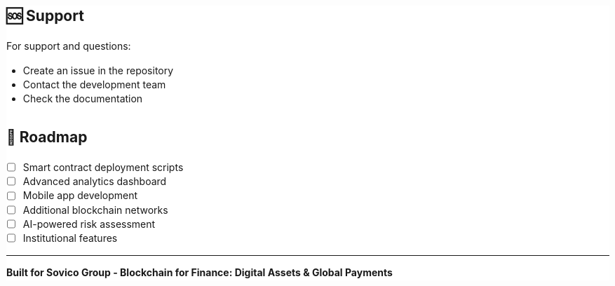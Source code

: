 ## 🆘 Support

For support and questions:
- Create an issue in the repository
- Contact the development team
- Check the documentation

## 🔮 Roadmap

- [ ] Smart contract deployment scripts
- [ ] Advanced analytics dashboard
- [ ] Mobile app development
- [ ] Additional blockchain networks
- [ ] AI-powered risk assessment
- [ ] Institutional features

---

**Built for Sovico Group - Blockchain for Finance: Digital Assets & Global Payments**
